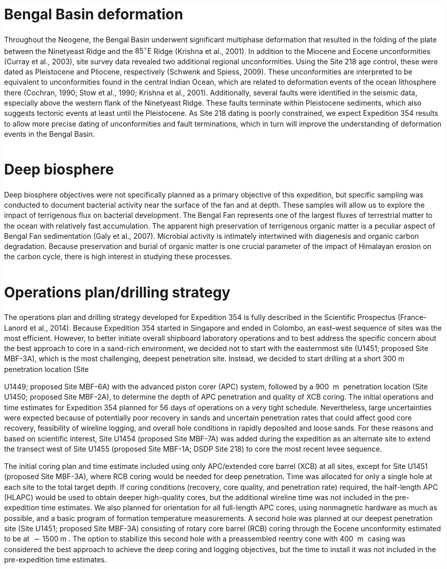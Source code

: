 # Bengal Basin deformation  

Throughout the Neogene, the Bengal Basin underwent significant multiphase deformation that resulted in the folding of the plate between the Ninetyeast Ridge and the $85^{\circ}\mathrm{E}$ Ridge (Krishna et al., 2001). In addition to the Miocene and Eocene unconformities (Curray et al., 2003), site survey data revealed two additional regional unconformities. Using the Site 218 age control, these were dated as Pleistocene and Pliocene, respectively (Schwenk and Spiess, 2009). These unconformities are interpreted to be equivalent to unconformities found in the central Indian Ocean, which are related to deformation events of the ocean lithosphere there (Cochran, 1990; Stow et al., 1990; Krishna et al., 2001). Additionally, several faults were identified in the seismic data, especially above the western flank of the Ninetyeast Ridge. These faults terminate within Pleistocene sediments, which also suggests tectonic events at least until the Pleistocene. As Site 218 dating is poorly constrained, we expect Expedition 354 results to allow more precise dating of unconformities and fault terminations, which in turn will improve the understanding of deformation events in the Bengal Basin.  

# Deep biosphere  

Deep biosphere objectives were not specifically planned as a primary objective of this expedition, but specific sampling was conducted to document bacterial activity near the surface of the fan and at depth. These samples will allow us to explore the impact of terrigenous flux on bacterial development. The Bengal Fan represents one of the largest fluxes of terrestrial matter to the ocean with relatively fast accumulation. The apparent high preservation of terrigenous  organic  matter  is  a  peculiar  aspect  of  Bengal  Fan sedimentation (Galy et al., 2007). Microbial activity is intimately intertwined with diagenesis and organic carbon degradation. Because preservation and burial of organic matter is one crucial parameter of the impact of Himalayan erosion on the carbon cycle, there is high interest in studying these processes.  

# Operations plan/drilling strategy  

The operations plan and drilling strategy developed for Expedition 354 is fully described in the Scientific Prospectus (France-Lanord et al., 2014). Because Expedition 354 started in Singapore and ended in Colombo, an east–west sequence of sites was the most efficient. However, to better initiate overall shipboard laboratory operations and to best address the specific concern about the best approach to core in a sand-rich environment, we decided not to start with the easternmost site (U1451; proposed Site MBF-3A), which is the most challenging, deepest penetration site. Instead, we decided to start drilling at a short $300\;\mathrm{m}$ penetration location (Site  

U1449; proposed Site MBF-6A) with the advanced piston corer (APC) system, followed by a $900~\mathrm{~m~}$ penetration location (Site U1450; proposed Site MBF-2A), to determine the depth of APC penetration and quality of XCB coring. The initial operations and time estimates for Expedition 354 planned for 56 days of operations on a very tight schedule. Nevertheless, large uncertainties were expected because of potentially poor recovery in sands and uncertain penetration rates that could affect good core recovery, feasibility of wireline logging, and overall hole conditions in rapidly deposited and loose sands. For these reasons and based on scientific interest, Site U1454 (proposed Site MBF-7A) was added during the expedition as an alternate site to extend the transect west of Site U1455 (proposed Site MBF-1A; DSDP Site 218) to core the most recent levee sequence.  

The initial coring plan and time estimate included using only APC/extended core barrel (XCB) at all sites, except for Site U1451 (proposed Site MBF-3A), where RCB coring would be needed for deep penetration. Time was allocated for only a single hole at each site to the total target depth. If coring conditions (recovery, core quality,  and  penetration  rate)  required,  the  half-length  APC (HLAPC) would be used to obtain deeper high-quality cores, but the additional wireline time was not included in the pre-expedition time estimates. We also planned for orientation for all full-length APC cores, using nonmagnetic hardware as much as possible, and a basic program of formation temperature measurements. A second hole was planned at our deepest penetration site (Site U1451; proposed Site MBF-3A) consisting of rotary core barrel (RCB) coring through the Eocene unconformity estimated to be at ${\sim}1500\;\mathrm{m}$ . The option to stabilize this second hole with a preassembled reentry cone with $400~\mathrm{~m~}$ casing was considered the best approach to achieve the deep coring and logging objectives, but the time to install it was not included in the pre-expedition time estimates.  
